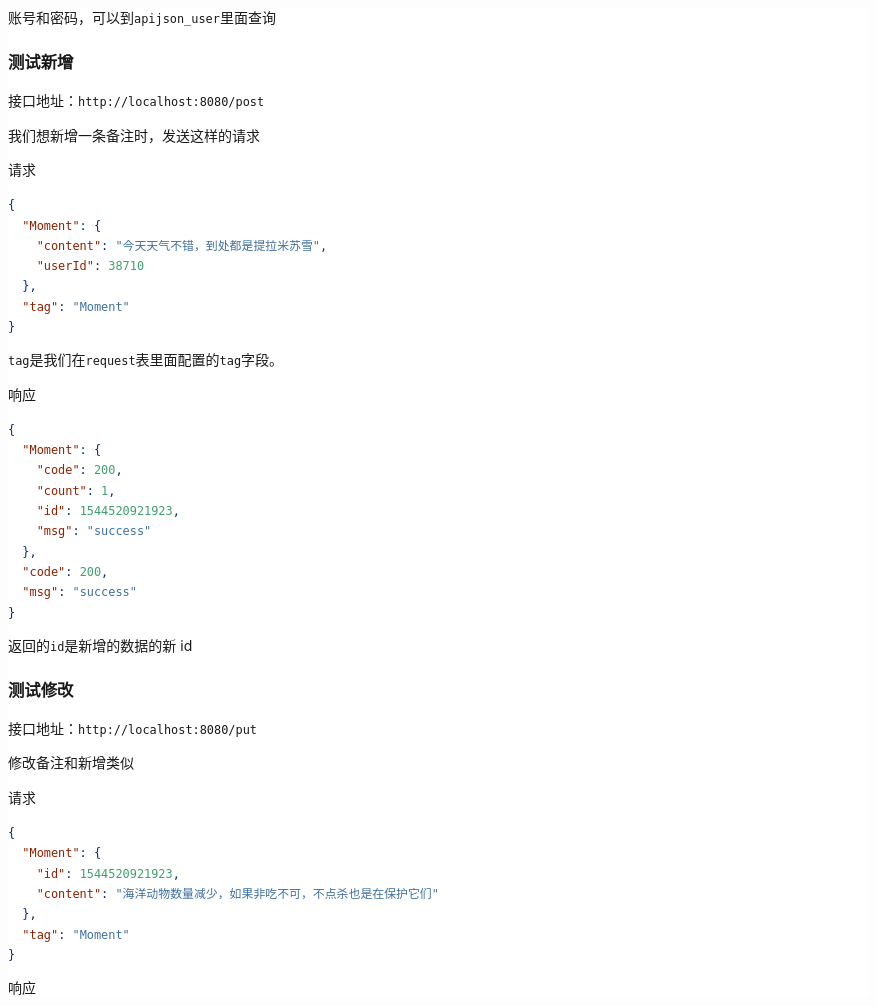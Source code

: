 账号和密码，可以到`apijson_user`里面查询

### 测试新增

接口地址：`http://localhost:8080/post`

我们想新增一条备注时，发送这样的请求

请求

```json
{
  "Moment": {
    "content": "今天天气不错，到处都是提拉米苏雪",
    "userId": 38710
  },
  "tag": "Moment"
}
```

`tag`是我们在`request`表里面配置的`tag`字段。

响应

```json
{
  "Moment": {
    "code": 200,
    "count": 1,
    "id": 1544520921923,
    "msg": "success"
  },
  "code": 200,
  "msg": "success"
}
```

返回的`id`是新增的数据的新 id

### 测试修改

接口地址：`http://localhost:8080/put`

修改备注和新增类似

请求

```json
{
  "Moment": {
    "id": 1544520921923,
    "content": "海洋动物数量减少，如果非吃不可，不点杀也是在保护它们"
  },
  "tag": "Moment"
}
```

响应
